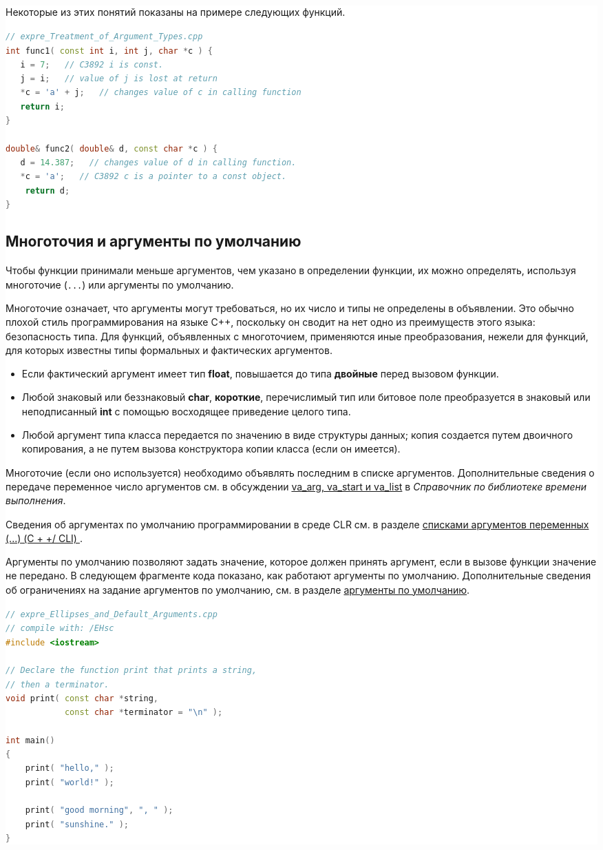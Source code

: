  Некоторые из этих понятий показаны на примере следующих функций.  
  
```cpp 
// expre_Treatment_of_Argument_Types.cpp  
int func1( const int i, int j, char *c ) {  
   i = 7;   // C3892 i is const.  
   j = i;   // value of j is lost at return  
   *c = 'a' + j;   // changes value of c in calling function  
   return i;  
}  
  
double& func2( double& d, const char *c ) {  
   d = 14.387;   // changes value of d in calling function.  
   *c = 'a';   // C3892 c is a pointer to a const object.  
    return d;  
}  
```  
  
## <a name="ellipses-and-default-arguments"></a>Многоточия и аргументы по умолчанию  
 Чтобы функции принимали меньше аргументов, чем указано в определении функции, их можно определять, используя многоточие (`...`) или аргументы по умолчанию.  
  
 Многоточие означает, что аргументы могут требоваться, но их число и типы не определены в объявлении. Это обычно плохой стиль программирования на языке C++, поскольку он сводит на нет одно из преимуществ этого языка: безопасность типа. Для функций, объявленных с многоточием, применяются иные преобразования, нежели для функций, для которых известны типы формальных и фактических аргументов.  
  
-   Если фактический аргумент имеет тип **float**, повышается до типа **двойные** перед вызовом функции.  
  
-   Любой знаковый или беззнаковый **char**, **короткие**, перечислимый тип или битовое поле преобразуется в знаковый или неподписанный **int** с помощью восходящее приведение целого типа.  
  
-   Любой аргумент типа класса передается по значению в виде структуры данных; копия создается путем двоичного копирования, а не путем вызова конструктора копии класса (если он имеется).  
  
 Многоточие (если оно используется) необходимо объявлять последним в списке аргументов. Дополнительные сведения о передаче переменное число аргументов см. в обсуждении [va_arg, va_start и va_list](../c-runtime-library/reference/va-arg-va-copy-va-end-va-start.md) в *Справочник по библиотеке времени выполнения*.  
  
 Сведения об аргументах по умолчанию программировании в среде CLR см. в разделе [списками аргументов переменных (...) (C + +/ CLI) ](../windows/variable-argument-lists-dot-dot-dot-cpp-cli.md).  
  
 Аргументы по умолчанию позволяют задать значение, которое должен принять аргумент, если в вызове функции значение не передано. В следующем фрагменте кода показано, как работают аргументы по умолчанию. Дополнительные сведения об ограничениях на задание аргументов по умолчанию, см. в разделе [аргументы по умолчанию](../cpp/default-arguments.md).  
  
```cpp 
// expre_Ellipses_and_Default_Arguments.cpp  
// compile with: /EHsc  
#include <iostream>  
  
// Declare the function print that prints a string,  
// then a terminator.  
void print( const char *string,  
            const char *terminator = "\n" );  
  
int main()  
{  
    print( "hello," );  
    print( "world!" );  
  
    print( "good morning", ", " );  
    print( "sunshine." );  
}  
```